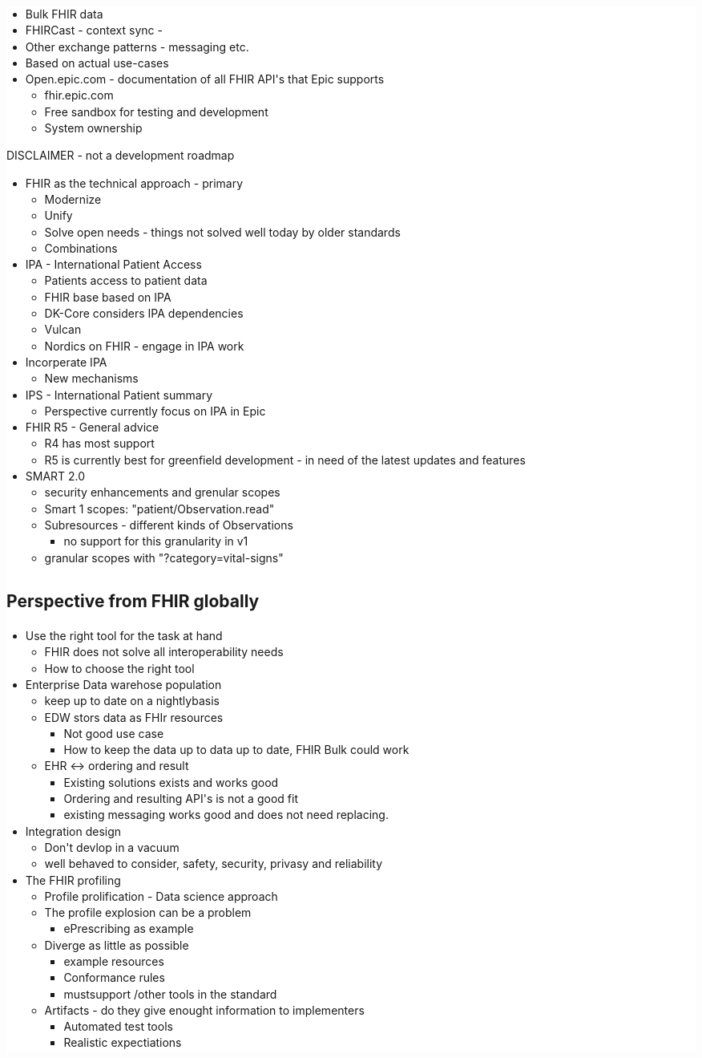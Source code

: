   * Bulk FHIR data
  * FHIRCast - context sync - 
  * Other exchange patterns - messaging etc.
  * Based on actual use-cases 
* Open.epic.com - documentation of all FHIR API's that Epic supports
  * fhir.epic.com
  * Free sandbox for testing and development
  * System ownership

DISCLAIMER - not a development roadmap

* FHIR as the technical approach - primary
  * Modernize
  * Unify
  * Solve open needs - things not solved well today by older standards
  * Combinations
* IPA - International Patient Access
  * Patients access to patient data
  * FHIR base based on IPA
  * DK-Core considers IPA dependencies
  * Vulcan
  * Nordics on FHIR - engage in IPA work
* Incorperate IPA
  * New mechanisms
* IPS - International Patient summary
  * Perspective currently focus on IPA in Epic
* FHIR R5 - General advice
  * R4 has most support
  * R5 is currently best for greenfield development - in need of the latest updates and features
* SMART 2.0
  * security enhancements and grenular scopes
  * Smart 1 scopes: "patient/Observation.read"
  * Subresources - different kinds of Observations
    * no support for this granularity in v1
  * granular scopes with "?category=vital-signs"

## Perspective from FHIR globally

* Use the right tool for the task at hand
  * FHIR does not solve all interoperability needs
  * How to choose the right tool
* Enterprise Data warehose population
  * keep up to date on a nightlybasis
  * EDW stors data as FHIr resources
    * Not good use case
    * How to keep the data up to data up to date, FHIR Bulk could work
  * EHR <-> ordering and result
    * Existing solutions exists and works good
    * Ordering and resulting API's is not a good fit
    * existing messaging works good and does not need replacing.
* Integration design
  * Don't devlop in a vacuum
  * well behaved to consider, safety, security, privasy and reliability
* The FHIR profiling
  * Profile prolification - Data science approach
  * The profile explosion can be a problem
    * ePrescribing as example
  * Diverge as little as possible
    * example resources
    * Conformance rules
    * mustsupport /other tools in the standard
  * Artifacts - do they give enought information to implementers
    * Automated test tools
    * Realistic expectiations